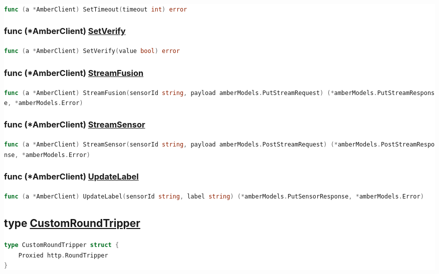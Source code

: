 ```go
func (a *AmberClient) SetTimeout(timeout int) error
```



<a name="AmberClient.SetVerify"></a>
### func \(\*AmberClient\) [SetVerify](<https://github.com/boonlogic/amber-go-sdk/blob/master/sdk.go#L150>)

```go
func (a *AmberClient) SetVerify(value bool) error
```



<a name="AmberClient.StreamFusion"></a>
### func \(\*AmberClient\) [StreamFusion](<https://github.com/boonlogic/amber-go-sdk/blob/master/sdk.go#L470>)

```go
func (a *AmberClient) StreamFusion(sensorId string, payload amberModels.PutStreamRequest) (*amberModels.PutStreamResponse, *amberModels.Error)
```



<a name="AmberClient.StreamSensor"></a>
### func \(\*AmberClient\) [StreamSensor](<https://github.com/boonlogic/amber-go-sdk/blob/master/sdk.go#L439>)

```go
func (a *AmberClient) StreamSensor(sensorId string, payload amberModels.PostStreamRequest) (*amberModels.PostStreamResponse, *amberModels.Error)
```



<a name="AmberClient.UpdateLabel"></a>
### func \(\*AmberClient\) [UpdateLabel](<https://github.com/boonlogic/amber-go-sdk/blob/master/sdk.go#L251>)

```go
func (a *AmberClient) UpdateLabel(sensorId string, label string) (*amberModels.PutSensorResponse, *amberModels.Error)
```



<a name="CustomRoundTripper"></a>
## type [CustomRoundTripper](<https://github.com/boonlogic/amber-go-sdk/blob/master/sdk.go#L821-L823>)



```go
type CustomRoundTripper struct {
    Proxied http.RoundTripper
}
```
